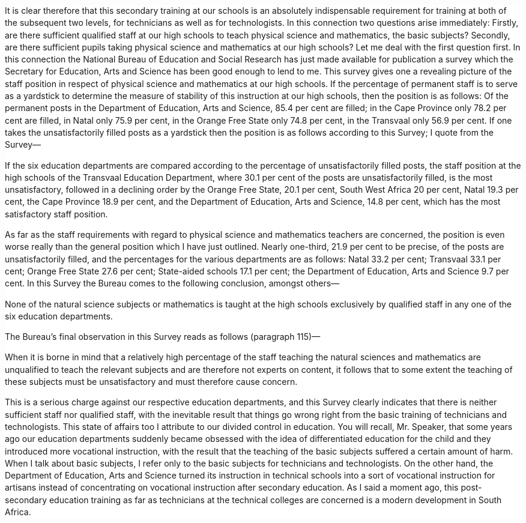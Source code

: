 <p>It is clear therefore that this secondary training at our schools is an absolutely indispensable requirement for training at both of the subsequent two levels, for technicians as well as for technologists. In this connection two questions arise immediately: Firstly, are there sufficient qualified staff at our high schools to teach physical science and mathematics, the basic subjects? Secondly, are there sufficient pupils taking physical science and mathematics at our high schools? Let me deal with the first question first. In this connection the National Bureau of Education and Social Research has just made available for publication a survey which the Secretary for Education, Arts and Science has been good enough to lend to me. This survey gives one a revealing picture of the staff position in respect of physical science and mathematics at our high schools. If the percentage of permanent staff is <span class="col_3579-3580" refersTo="page_0416"/>to serve as a yardstick to determine the measure of stability of this instruction at our high schools, then the position is as follows: Of the permanent posts in the Department of Education, Arts and Science, 85.4 per cent are filled; in the Cape Province only 78.2 per cent are filled, in Natal only 75.9 per cent, in the Orange Free State only 74.8 per cent, in the Transvaal only 56.9 per cent. If one takes the unsatisfactorily filled posts as a yardstick then the position is as follows according to this Survey; I quote from the Survey&#x2014;</p>

<block name="quote">If the six education departments are compared according to the percentage of unsatisfactorily filled posts, the staff position at the high schools of the Transvaal Education Department, where 30.1 per cent of the posts are unsatisfactorily filled, is the most unsatisfactory, followed in a declining order by the Orange Free State, 20.1 per cent, South West Africa 20 per cent, Natal 19.3 per cent, the Cape Province 18.9 per cent, and the Department of Education, Arts and Science, 14.8 per cent, which has the most satisfactory staff position.</block>

<p>As far as the staff requirements with regard to physical science and mathematics teachers are concerned, the position is even worse really than the general position which I have just outlined. Nearly one-third, 21.9 per cent to be precise, of the posts are unsatisfactorily filled, and the percentages for the various departments are as follows: Natal 33.2 per cent; Transvaal 33.1 per cent; Orange Free State 27.6 per cent; State-aided schools 17.1 per cent; the Department of Education, Arts and Science 9.7 per cent. In this Survey the Bureau comes to the following conclusion, amongst others&#x2014;</p>

<block name="quote">None of the natural science subjects or mathematics is taught at the high schools exclusively by qualified staff in any one of the six education departments.</block>

<p>The Bureau&#x2019;s final observation in this Survey reads as follows (paragraph 115)&#x2014;</p>

<block name="quote">When it is borne in mind that a relatively high percentage of the staff teaching the natural sciences and mathematics are unqualified to teach the relevant subjects and are therefore not experts on content, it follows that to some extent the teaching of these subjects must be unsatisfactory and must therefore cause concern.</block>

<p>This is a serious charge against our respective education departments, and this Survey clearly indicates that there is neither sufficient staff nor qualified staff, with the inevitable result that things go wrong right from the basic training of technicians and technologists. This state of affairs too I attribute to our divided control in education. You will recall, Mr. Speaker, that some years ago our education departments suddenly became obsessed with the idea of differentiated education for the child and they introduced more vocational instruction, with the result that the teaching of the basic subjects suffered a certain amount of harm. When I talk about basic subjects, I refer only to the basic subjects for technicians and technologists. On the other hand, the Department of Education, Arts and Science turned its instruction in technical schools into a sort of vocational instruction for artisans instead of concentrating on vocational instruction after secondary education. As I said a moment ago, this post-secondary education training as far as technicians at the technical colleges are concerned is a modern development in South Africa.</p>
